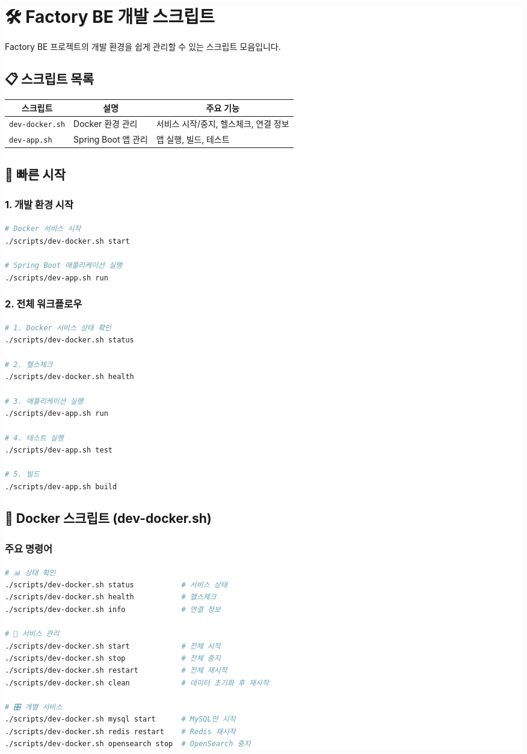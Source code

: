 # 🛠️ Factory BE 개발 스크립트

Factory BE 프로젝트의 개발 환경을 쉽게 관리할 수 있는 스크립트 모음입니다.

## 📋 스크립트 목록

| 스크립트 | 설명 | 주요 기능 |
|---------|------|-----------|
| `dev-docker.sh` | Docker 환경 관리 | 서비스 시작/중지, 헬스체크, 연결 정보 |
| `dev-app.sh` | Spring Boot 앱 관리 | 앱 실행, 빌드, 테스트 |

## 🚀 빠른 시작

### 1. 개발 환경 시작
```bash
# Docker 서비스 시작
./scripts/dev-docker.sh start

# Spring Boot 애플리케이션 실행
./scripts/dev-app.sh run
```

### 2. 전체 워크플로우
```bash
# 1. Docker 서비스 상태 확인
./scripts/dev-docker.sh status

# 2. 헬스체크
./scripts/dev-docker.sh health

# 3. 애플리케이션 실행
./scripts/dev-app.sh run

# 4. 테스트 실행
./scripts/dev-app.sh test

# 5. 빌드
./scripts/dev-app.sh build
```

## 🐳 Docker 스크립트 (dev-docker.sh)

### 주요 명령어

```bash
# 📊 상태 확인
./scripts/dev-docker.sh status           # 서비스 상태
./scripts/dev-docker.sh health           # 헬스체크
./scripts/dev-docker.sh info             # 연결 정보

# 🚀 서비스 관리
./scripts/dev-docker.sh start            # 전체 시작
./scripts/dev-docker.sh stop             # 전체 중지
./scripts/dev-docker.sh restart          # 전체 재시작
./scripts/dev-docker.sh clean            # 데이터 초기화 후 재시작

# 🎛️ 개별 서비스
./scripts/dev-docker.sh mysql start      # MySQL만 시작
./scripts/dev-docker.sh redis restart    # Redis 재시작
./scripts/dev-docker.sh opensearch stop  # OpenSearch 중지
```